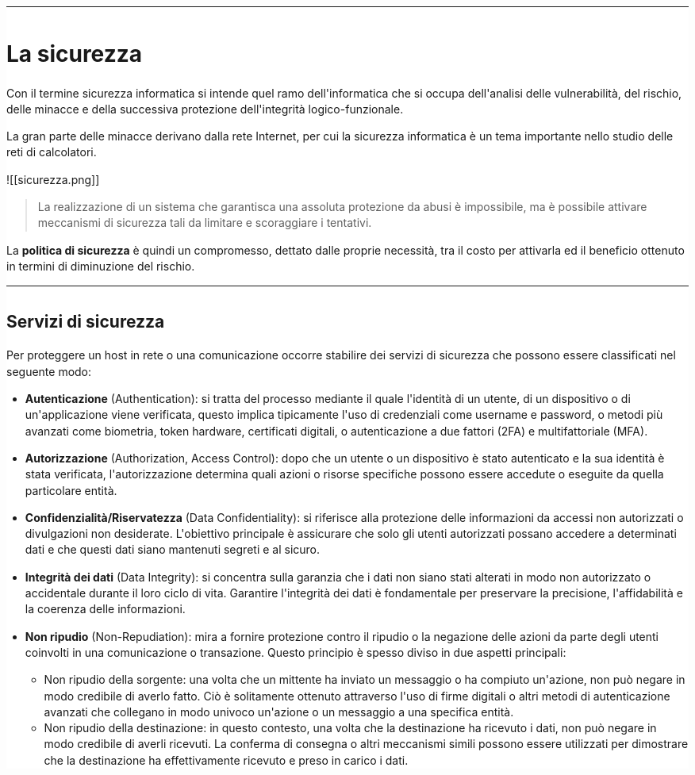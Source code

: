 ```table-of-contents
```
---

# La sicurezza
Con il termine sicurezza informatica si intende quel ramo dell'informatica che si occupa dell'analisi delle vulnerabilità, del rischio, delle minacce e della successiva protezione dell'integrità logico-funzionale. 

La gran parte delle minacce derivano dalla rete Internet, per cui la sicurezza informatica è un tema importante nello studio delle reti di calcolatori.

![[sicurezza.png]]

> La realizzazione di un sistema che garantisca una assoluta protezione da abusi è impossibile, ma è possibile attivare meccanismi di sicurezza tali da limitare e scoraggiare i tentativi.

La **politica di sicurezza** è quindi un compromesso, dettato dalle proprie necessità, tra il costo per attivarla ed il beneficio ottenuto in termini di diminuzione del rischio.

---

## Servizi di sicurezza
Per proteggere un host in rete o una comunicazione occorre stabilire dei servizi di sicurezza che possono essere classificati nel seguente modo:

- **Autenticazione** (Authentication): si tratta del processo mediante il quale l'identità di un utente, di un dispositivo o di un'applicazione viene verificata, questo implica tipicamente l'uso di credenziali come username e password, o metodi più avanzati come biometria, token hardware, certificati digitali, o autenticazione a due fattori (2FA) e multifattoriale (MFA).
  
- **Autorizzazione** (Authorization, Access Control): dopo che un utente o un dispositivo è stato autenticato e la sua identità è stata verificata, l'autorizzazione determina quali azioni o risorse specifiche possono essere accedute o eseguite da quella particolare entità.
  
- **Confidenzialità/Riservatezza** (Data Confidentiality): si riferisce alla protezione delle informazioni da accessi non autorizzati o divulgazioni non desiderate. L'obiettivo principale è assicurare che solo gli utenti autorizzati possano accedere a determinati dati e che questi dati siano mantenuti segreti e al sicuro.
  
- **Integrità dei dati** (Data Integrity): si concentra sulla garanzia che i dati non siano stati alterati in modo non autorizzato o accidentale durante il loro ciclo di vita. Garantire l'integrità dei dati è fondamentale per preservare la precisione, l'affidabilità e la coerenza delle informazioni.
  
- **Non ripudio** (Non-Repudiation): mira a fornire protezione contro il ripudio o la negazione delle azioni da parte degli utenti coinvolti in una comunicazione o transazione. Questo principio è spesso diviso in due aspetti principali:
	- Non ripudio della sorgente: una volta che un mittente ha inviato un messaggio o ha compiuto un'azione, non può negare in modo credibile di averlo fatto. Ciò è solitamente ottenuto attraverso l'uso di firme digitali o altri metodi di autenticazione avanzati che collegano in modo univoco un'azione o un messaggio a una specifica entità.
	- Non ripudio della destinazione: in questo contesto, una volta che la destinazione ha ricevuto i dati, non può negare in modo credibile di averli ricevuti. La conferma di consegna o altri meccanismi simili possono essere utilizzati per dimostrare che la destinazione ha effettivamente ricevuto e preso in carico i dati.
  